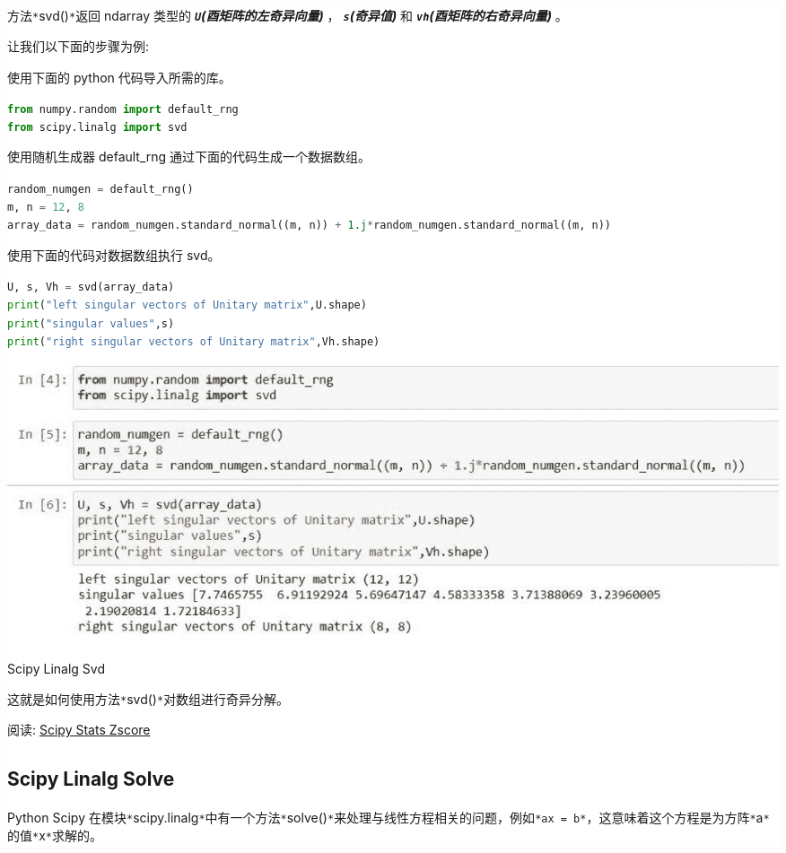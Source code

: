 方法`*`svd()`*`返回 ndarray 类型的 ***`U`(酉矩阵的左奇异向量)*** ， ***`s`(奇异值)*** 和 ***`vh`(酉矩阵的右奇异向量)*** 。

让我们以下面的步骤为例:

使用下面的 python 代码导入所需的库。

```py
from numpy.random import default_rng
from scipy.linalg import svd
```

使用随机生成器 default_rng 通过下面的代码生成一个数据数组。

```py
random_numgen = default_rng()
m, n = 12, 8
array_data = random_numgen.standard_normal((m, n)) + 1.j*random_numgen.standard_normal((m, n))
```

使用下面的代码对数据数组执行 svd。

```py
U, s, Vh = svd(array_data)
print("left singular vectors of Unitary matrix",U.shape)
print("singular values",s)
print("right singular vectors of Unitary matrix",Vh.shape)
```

![Scipy Linalg Svd](img/fd65c9619384686d33b650c547e1d051.png "Scipy Linalg Svd")

Scipy Linalg Svd

这就是如何使用方法`*`svd()`*`对数组进行奇异分解。

阅读: [Scipy Stats Zscore](https://pythonguides.com/scipy-stats-zscore/)

## Scipy Linalg Solve

Python Scipy 在模块`*`scipy.linalg`*`中有一个方法`*`solve()`*`来处理与线性方程相关的问题，例如``*ax = b*``，这意味着这个方程是为方阵`*`a`*`的值`*`x`*`求解的。
